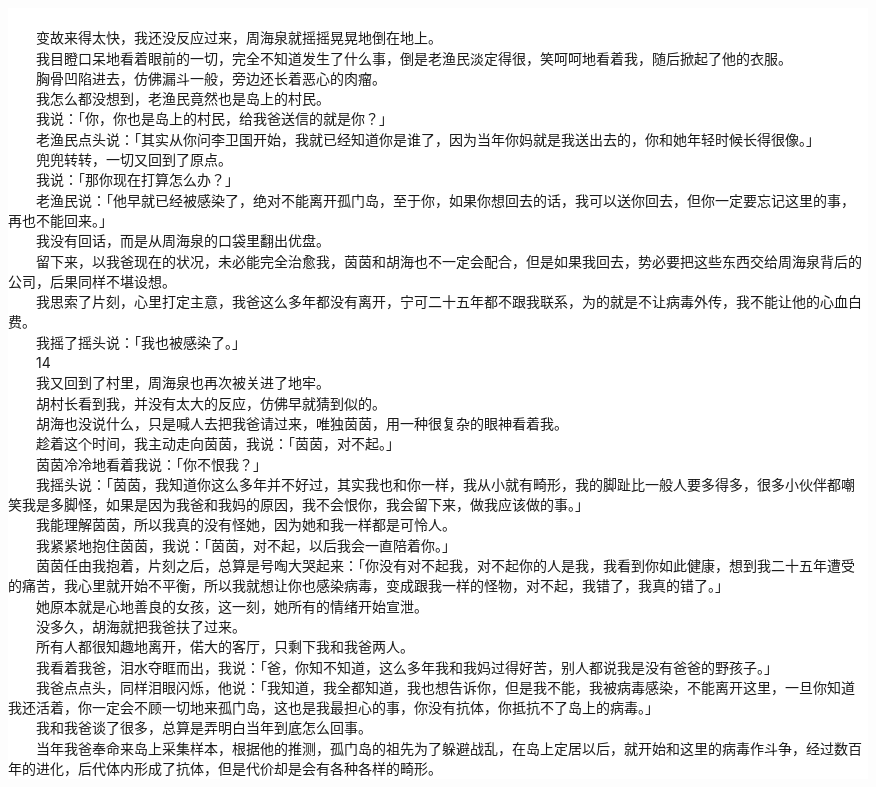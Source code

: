 <br>   
&emsp;&emsp;变故来得太快，我还没反应过来，周海泉就摇摇晃晃地倒在地上。  
<br>   
&emsp;&emsp;我目瞪口呆地看着眼前的一切，完全不知道发生了什么事，倒是老渔民淡定得很，笑呵呵地看着我，随后掀起了他的衣服。  
<br>   
&emsp;&emsp;胸骨凹陷进去，仿佛漏斗一般，旁边还长着恶心的肉瘤。  
<br>   
&emsp;&emsp;我怎么都没想到，老渔民竟然也是岛上的村民。  
<br>   
&emsp;&emsp;我说：「你，你也是岛上的村民，给我爸送信的就是你？」  
<br>   
&emsp;&emsp;老渔民点头说：「其实从你问李卫国开始，我就已经知道你是谁了，因为当年你妈就是我送出去的，你和她年轻时候长得很像。」  
<br>   
&emsp;&emsp;兜兜转转，一切又回到了原点。  
<br>   
&emsp;&emsp;我说：「那你现在打算怎么办？」  
<br>   
&emsp;&emsp;老渔民说：「他早就已经被感染了，绝对不能离开孤门岛，至于你，如果你想回去的话，我可以送你回去，但你一定要忘记这里的事，再也不能回来。」  
<br>   
&emsp;&emsp;我没有回话，而是从周海泉的口袋里翻出优盘。  
<br>   
&emsp;&emsp;留下来，以我爸现在的状况，未必能完全治愈我，茵茵和胡海也不一定会配合，但是如果我回去，势必要把这些东西交给周海泉背后的公司，后果同样不堪设想。  
<br>   
&emsp;&emsp;我思索了片刻，心里打定主意，我爸这么多年都没有离开，宁可二十五年都不跟我联系，为的就是不让病毒外传，我不能让他的心血白费。  
<br>   
&emsp;&emsp;我摇了摇头说：「我也被感染了。」  
<br>   
&emsp;&emsp;14  
<br>   
&emsp;&emsp;我又回到了村里，周海泉也再次被关进了地牢。  
<br>   
&emsp;&emsp;胡村长看到我，并没有太大的反应，仿佛早就猜到似的。  
<br>   
&emsp;&emsp;胡海也没说什么，只是喊人去把我爸请过来，唯独茵茵，用一种很复杂的眼神看着我。  
<br>   
&emsp;&emsp;趁着这个时间，我主动走向茵茵，我说：「茵茵，对不起。」  
<br>   
&emsp;&emsp;茵茵冷冷地看着我说：「你不恨我？」  
<br>   
&emsp;&emsp;我摇头说：「茵茵，我知道你这么多年并不好过，其实我也和你一样，我从小就有畸形，我的脚趾比一般人要多得多，很多小伙伴都嘲笑我是多脚怪，如果是因为我爸和我妈的原因，我不会恨你，我会留下来，做我应该做的事。」  
<br>   
&emsp;&emsp;我能理解茵茵，所以我真的没有怪她，因为她和我一样都是可怜人。  
<br>   
&emsp;&emsp;我紧紧地抱住茵茵，我说：「茵茵，对不起，以后我会一直陪着你。」  
<br>   
&emsp;&emsp;茵茵任由我抱着，片刻之后，总算是号啕大哭起来：「你没有对不起我，对不起你的人是我，我看到你如此健康，想到我二十五年遭受的痛苦，我心里就开始不平衡，所以我就想让你也感染病毒，变成跟我一样的怪物，对不起，我错了，我真的错了。」  
<br>   
&emsp;&emsp;她原本就是心地善良的女孩，这一刻，她所有的情绪开始宣泄。  
<br>   
&emsp;&emsp;没多久，胡海就把我爸扶了过来。  
<br>   
&emsp;&emsp;所有人都很知趣地离开，偌大的客厅，只剩下我和我爸两人。  
<br>   
&emsp;&emsp;我看着我爸，泪水夺眶而出，我说：「爸，你知不知道，这么多年我和我妈过得好苦，别人都说我是没有爸爸的野孩子。」  
<br>   
&emsp;&emsp;我爸点点头，同样泪眼闪烁，他说：「我知道，我全都知道，我也想告诉你，但是我不能，我被病毒感染，不能离开这里，一旦你知道我还活着，你一定会不顾一切地来孤门岛，这也是我最担心的事，你没有抗体，你抵抗不了岛上的病毒。」  
<br>   
&emsp;&emsp;我和我爸谈了很多，总算是弄明白当年到底怎么回事。  
<br>   
&emsp;&emsp;当年我爸奉命来岛上采集样本，根据他的推测，孤门岛的祖先为了躲避战乱，在岛上定居以后，就开始和这里的病毒作斗争，经过数百年的进化，后代体内形成了抗体，但是代价却是会有各种各样的畸形。  